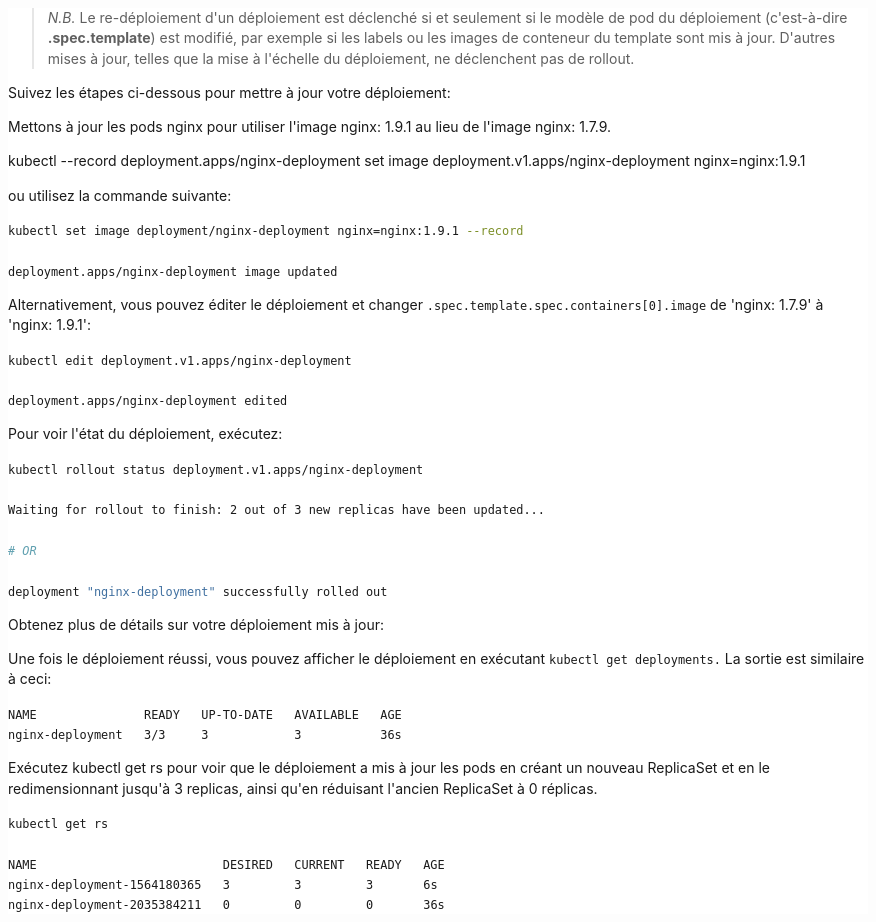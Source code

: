 > *N.B.* Le re-déploiement d'un déploiement est déclenché si et seulement si le modèle de pod du déploiement (c'est-à-dire **.spec.template**) est modifié, par exemple si les labels ou les images de conteneur du template sont mis à jour. D'autres mises à jour, telles que la mise à l'échelle du déploiement, ne déclenchent pas de rollout.

Suivez les étapes ci-dessous pour mettre à jour votre déploiement:

Mettons à jour les pods nginx pour utiliser l'image nginx: 1.9.1 au lieu de l'image nginx: 1.7.9.

kubectl --record deployment.apps/nginx-deployment set image deployment.v1.apps/nginx-deployment nginx=nginx:1.9.1

ou utilisez la commande suivante:

```bash
kubectl set image deployment/nginx-deployment nginx=nginx:1.9.1 --record

deployment.apps/nginx-deployment image updated
```

Alternativement, vous pouvez éditer le déploiement et changer `.spec.template.spec.containers[0].image` de 'nginx: 1.7.9' à 'nginx: 1.9.1':

```bash
kubectl edit deployment.v1.apps/nginx-deployment

deployment.apps/nginx-deployment edited
```

Pour voir l'état du déploiement, exécutez:

```bash
kubectl rollout status deployment.v1.apps/nginx-deployment

Waiting for rollout to finish: 2 out of 3 new replicas have been updated...

# OR

deployment "nginx-deployment" successfully rolled out
```

Obtenez plus de détails sur votre déploiement mis à jour:

Une fois le déploiement réussi, vous pouvez afficher le déploiement en exécutant `kubectl get deployments.` La sortie est similaire à ceci:

```bash
NAME               READY   UP-TO-DATE   AVAILABLE   AGE
nginx-deployment   3/3     3            3           36s
```

Exécutez kubectl get rs pour voir que le déploiement a mis à jour les pods en créant un nouveau ReplicaSet et en le redimensionnant jusqu'à 3 replicas, ainsi qu'en réduisant l'ancien ReplicaSet à 0 réplicas.

```bash
kubectl get rs

NAME                          DESIRED   CURRENT   READY   AGE
nginx-deployment-1564180365   3         3         3       6s
nginx-deployment-2035384211   0         0         0       36s
```
